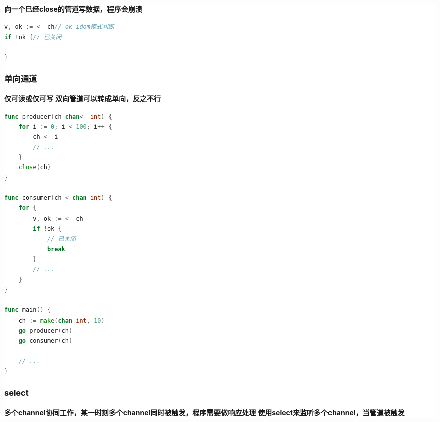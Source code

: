 **向一个已经close的管道写数据，程序会崩溃**



```go
v, ok := <- ch// ok-idom模式判断
if !ok {// 已关闭

}
```



### 单向通道

**仅可读或仅可写**
**双向管道可以转成单向，反之不行**



```go
func producer(ch chan<- int) {
    for i := 0; i < 100; i++ {
        ch <- i
        // ...
    }
    close(ch)
}

func consumer(ch <-chan int) {
    for {
        v, ok := <- ch
        if !ok {
            // 已关闭
            break
        }
        // ...
    }
}

func main() {
    ch := make(chan int, 10)
    go producer(ch)
    go consumer(ch)

    // ...
}
```



### select

**多个channel协同工作，某一时刻多个channel同时被触发，程序需要做响应处理**
**使用select来监听多个channel，当管道被触发**


